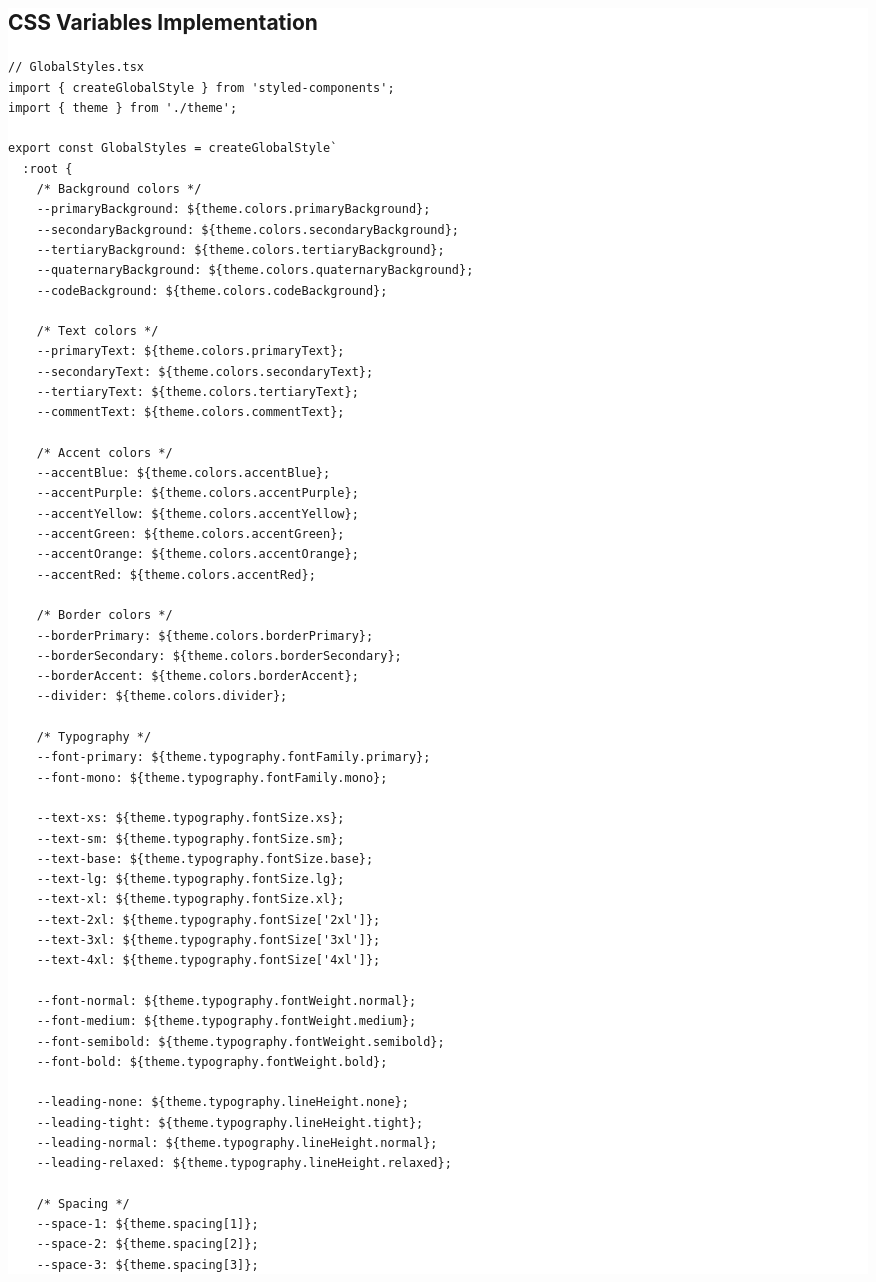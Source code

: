 ## CSS Variables Implementation

```tsx
// GlobalStyles.tsx
import { createGlobalStyle } from 'styled-components';
import { theme } from './theme';

export const GlobalStyles = createGlobalStyle`
  :root {
    /* Background colors */
    --primaryBackground: ${theme.colors.primaryBackground};
    --secondaryBackground: ${theme.colors.secondaryBackground};
    --tertiaryBackground: ${theme.colors.tertiaryBackground};
    --quaternaryBackground: ${theme.colors.quaternaryBackground};
    --codeBackground: ${theme.colors.codeBackground};
    
    /* Text colors */
    --primaryText: ${theme.colors.primaryText};
    --secondaryText: ${theme.colors.secondaryText};
    --tertiaryText: ${theme.colors.tertiaryText};
    --commentText: ${theme.colors.commentText};
    
    /* Accent colors */
    --accentBlue: ${theme.colors.accentBlue};
    --accentPurple: ${theme.colors.accentPurple};
    --accentYellow: ${theme.colors.accentYellow};
    --accentGreen: ${theme.colors.accentGreen};
    --accentOrange: ${theme.colors.accentOrange};
    --accentRed: ${theme.colors.accentRed};
    
    /* Border colors */
    --borderPrimary: ${theme.colors.borderPrimary};
    --borderSecondary: ${theme.colors.borderSecondary};
    --borderAccent: ${theme.colors.borderAccent};
    --divider: ${theme.colors.divider};
    
    /* Typography */
    --font-primary: ${theme.typography.fontFamily.primary};
    --font-mono: ${theme.typography.fontFamily.mono};
    
    --text-xs: ${theme.typography.fontSize.xs};
    --text-sm: ${theme.typography.fontSize.sm};
    --text-base: ${theme.typography.fontSize.base};
    --text-lg: ${theme.typography.fontSize.lg};
    --text-xl: ${theme.typography.fontSize.xl};
    --text-2xl: ${theme.typography.fontSize['2xl']};
    --text-3xl: ${theme.typography.fontSize['3xl']};
    --text-4xl: ${theme.typography.fontSize['4xl']};
    
    --font-normal: ${theme.typography.fontWeight.normal};
    --font-medium: ${theme.typography.fontWeight.medium};
    --font-semibold: ${theme.typography.fontWeight.semibold};
    --font-bold: ${theme.typography.fontWeight.bold};
    
    --leading-none: ${theme.typography.lineHeight.none};
    --leading-tight: ${theme.typography.lineHeight.tight};
    --leading-normal: ${theme.typography.lineHeight.normal};
    --leading-relaxed: ${theme.typography.lineHeight.relaxed};
    
    /* Spacing */
    --space-1: ${theme.spacing[1]};
    --space-2: ${theme.spacing[2]};
    --space-3: ${theme.spacing[3]};
```